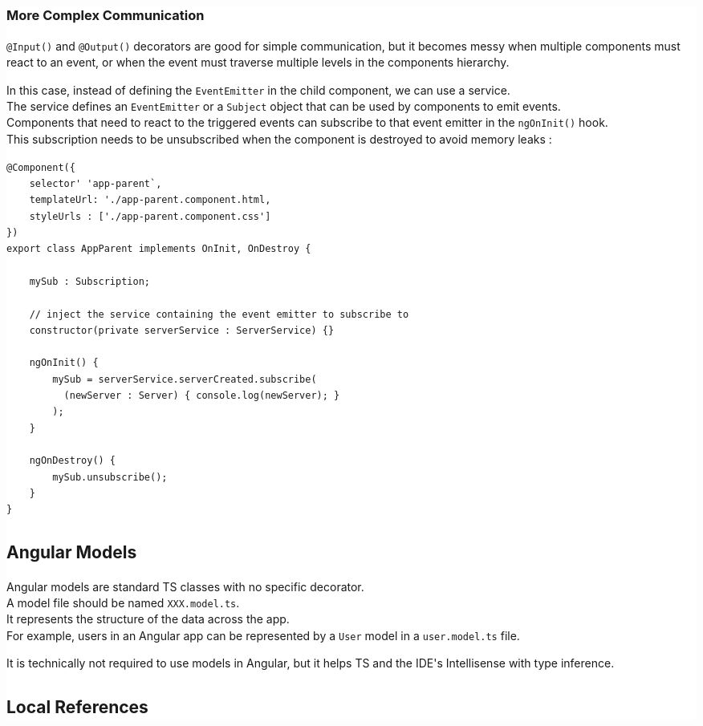 ### More Complex Communication

`@Input()` and `@Output()` decorators are good for simple communication, but it becomes messy when multiple 
components must react to an event, or when the event must traverse multiple levels in the components hierarchy.

In this case, instead of defining the `EventEmitter` in the child component, we can use a service.  
The service defines an `EventEmitter` or a `Subject` object that can be used by components to emit events.  
Components that need to react to the triggered events can subscribe to that event emitter in the `ngOnInit()` hook.  
This subscription needs to be unsubscribed when the component is destroyed to avoid memory leaks :

```commandline
@Component({
    selector' 'app-parent`,
    templateUrl: './app-parent.component.html,
    styleUrls : ['./app-parent.component.css'] 
})
export class AppParent implements OnInit, OnDestroy {

    mySub : Subscription;

    // inject the service containing the event emitter to subscribe to
    constructor(private serverService : ServerService) {}
    
    ngOnInit() {
        mySub = serverService.serverCreated.subscribe(
          (newServer : Server) { console.log(newServer); }
        );
    }
    
    ngOnDestroy() {
        mySub.unsubscribe();
    }
}
```


## Angular Models

Angular models are standard TS classes with no specific decorator.  
A model file should be named `XXX.model.ts`.  
It represents the structure of the data across the app.  
For example, users in an Angular app can be represented by a `User` model in a `user.model.ts` file.

It is technically not required to use models in Angular, but it helps TS and the IDE's Intellisense with type inference.


## Local References
